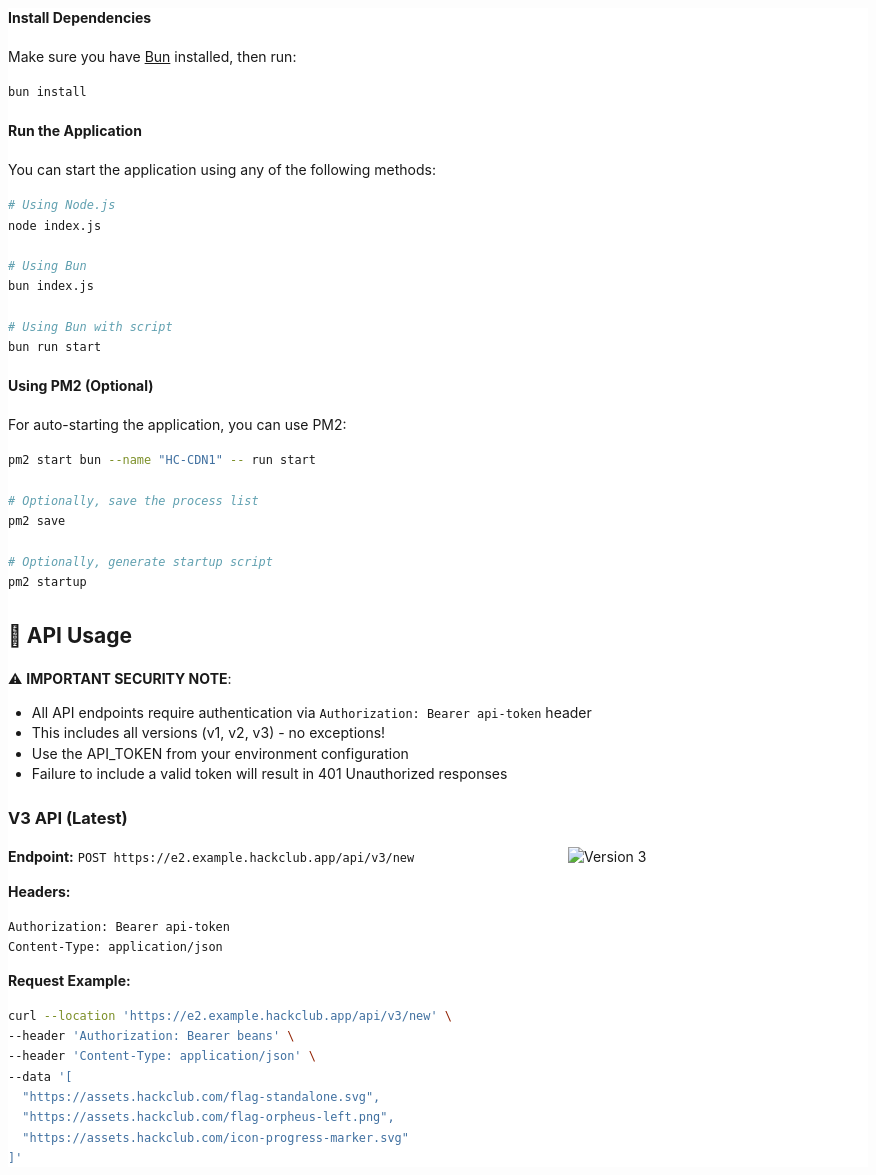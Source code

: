 #### **Install Dependencies**
Make sure you have [Bun](https://bun.sh/) installed, then run:

```bash
bun install
```

#### **Run the Application**
You can start the application using any of the following methods:

```bash
# Using Node.js
node index.js

# Using Bun
bun index.js

# Using Bun with script
bun run start
```

#### **Using PM2 (Optional)**
For auto-starting the application, you can use PM2:

```bash
pm2 start bun --name "HC-CDN1" -- run start

# Optionally, save the process list
pm2 save

# Optionally, generate startup script
pm2 startup
```

## 📡 API Usage

⚠️ **IMPORTANT SECURITY NOTE**:
- All API endpoints require authentication via `Authorization: Bearer api-token` header
- This includes all versions (v1, v2, v3) - no exceptions!
- Use the API_TOKEN from your environment configuration
- Failure to include a valid token will result in 401 Unauthorized responses

### V3 API (Latest)
<img alt="Version 3" src="https://files.catbox.moe/e3ravk.png" align="right" width="300">

**Endpoint:** `POST https://e2.example.hackclub.app/api/v3/new`

**Headers:**
```
Authorization: Bearer api-token
Content-Type: application/json
```

**Request Example:**
```bash
curl --location 'https://e2.example.hackclub.app/api/v3/new' \
--header 'Authorization: Bearer beans' \
--header 'Content-Type: application/json' \
--data '[
  "https://assets.hackclub.com/flag-standalone.svg",
  "https://assets.hackclub.com/flag-orpheus-left.png",
  "https://assets.hackclub.com/icon-progress-marker.svg"
]'
```
